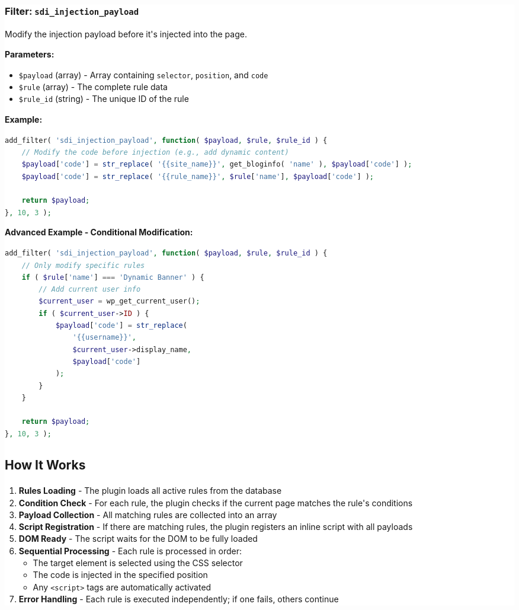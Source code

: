 ### Filter: `sdi_injection_payload`

Modify the injection payload before it's injected into the page.

**Parameters:**
- `$payload` (array) - Array containing `selector`, `position`, and `code`
- `$rule` (array) - The complete rule data
- `$rule_id` (string) - The unique ID of the rule

**Example:**
```php
add_filter( 'sdi_injection_payload', function( $payload, $rule, $rule_id ) {
    // Modify the code before injection (e.g., add dynamic content)
    $payload['code'] = str_replace( '{{site_name}}', get_bloginfo( 'name' ), $payload['code'] );
    $payload['code'] = str_replace( '{{rule_name}}', $rule['name'], $payload['code'] );
    
    return $payload;
}, 10, 3 );
```

**Advanced Example - Conditional Modification:**
```php
add_filter( 'sdi_injection_payload', function( $payload, $rule, $rule_id ) {
    // Only modify specific rules
    if ( $rule['name'] === 'Dynamic Banner' ) {
        // Add current user info
        $current_user = wp_get_current_user();
        if ( $current_user->ID ) {
            $payload['code'] = str_replace( 
                '{{username}}', 
                $current_user->display_name, 
                $payload['code'] 
            );
        }
    }
    
    return $payload;
}, 10, 3 );
```

## How It Works

1. **Rules Loading** - The plugin loads all active rules from the database
2. **Condition Check** - For each rule, the plugin checks if the current page matches the rule's conditions
3. **Payload Collection** - All matching rules are collected into an array
4. **Script Registration** - If there are matching rules, the plugin registers an inline script with all payloads
5. **DOM Ready** - The script waits for the DOM to be fully loaded
6. **Sequential Processing** - Each rule is processed in order:
   - The target element is selected using the CSS selector
   - The code is injected in the specified position
   - Any `<script>` tags are automatically activated
7. **Error Handling** - Each rule is executed independently; if one fails, others continue
